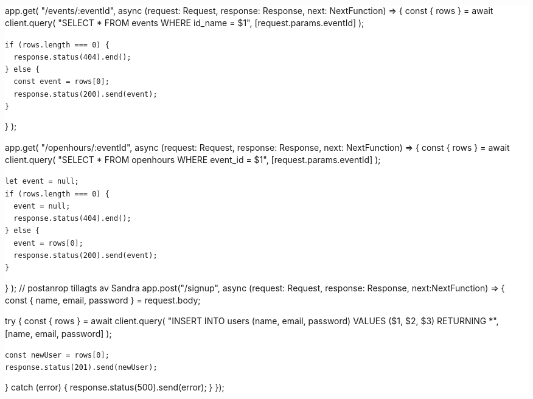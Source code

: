 app.get(
"/events/:eventId",
async (request: Request, response: Response, next: NextFunction) => {
const { rows } = await client.query(
"SELECT \* FROM events WHERE id_name = $1",
[request.params.eventId]
);

    if (rows.length === 0) {
      response.status(404).end();
    } else {
      const event = rows[0];
      response.status(200).send(event);
    }

}
);

app.get(
"/openhours/:eventId",
async (request: Request, response: Response, next: NextFunction) => {
const { rows } = await client.query(
"SELECT \* FROM openhours WHERE event_id = $1",
[request.params.eventId]
);

    let event = null;
    if (rows.length === 0) {
      event = null;
      response.status(404).end();
    } else {
      event = rows[0];
      response.status(200).send(event);
    }

}
);
// postanrop tillagts av Sandra
app.post("/signup", async (request: Request, response: Response, next:NextFunction) => {
const { name, email, password } = request.body;

try {
const { rows } = await client.query(
"INSERT INTO users (name, email, password) VALUES ($1, $2, $3) RETURNING \*", [name, email, password]
);

    const newUser = rows[0];
    response.status(201).send(newUser);

} catch (error) {
response.status(500).send(error);
}
});
